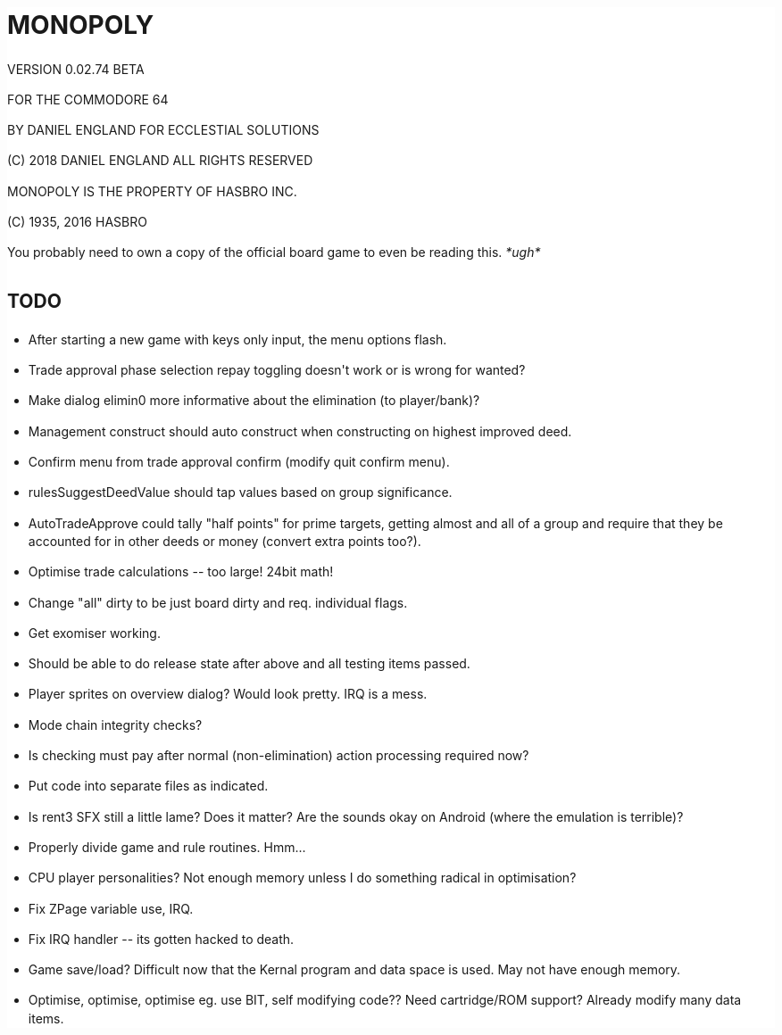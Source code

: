# MONOPOLY 

VERSION 0.02.74 BETA


FOR THE COMMODORE 64

BY DANIEL ENGLAND FOR ECCLESTIAL SOLUTIONS


(C) 2018 DANIEL ENGLAND
ALL RIGHTS RESERVED


MONOPOLY IS THE PROPERTY OF HASBRO INC.

(C) 1935, 2016 HASBRO



You probably need to own a copy of the official board game to even be reading
this.  *\*ugh\**


## TODO

* After starting a new game with keys only input, the menu options flash.
* Trade approval phase selection repay toggling doesn't work or is wrong for 
  wanted?

* Make dialog elimin0 more informative about the elimination (to player/bank)?

* Management construct should auto construct when constructing on highest improved
  deed.
* Confirm menu from trade approval confirm (modify quit confirm menu).

* rulesSuggestDeedValue should tap values based on group significance.
* AutoTradeApprove could tally "half points" for prime targets, getting almost and
  all of a group and require that they be accounted for in other deeds or money 
  (convert extra points too?).

* Optimise trade calculations -- too large!  24bit math!

* Change "all" dirty to be just board dirty and req. individual flags.
* Get exomiser working.

* Should be able to do release state after above and all testing items passed.

* Player sprites on overview dialog?  Would look pretty.  IRQ is a mess.
* Mode chain integrity checks?  
* Is checking must pay after normal (non-elimination) action processing required 
  now?
* Put code into separate files as indicated.
* Is rent3 SFX still a little lame?  Does it matter?  Are the sounds okay on 
  Android (where the emulation is terrible)?
* Properly divide game and rule routines.  Hmm...
* CPU player personalities?  Not enough memory unless I do something radical in
  optimisation?
* Fix ZPage variable use, IRQ.
* Fix IRQ handler -- its gotten hacked to death.
* Game save/load?  Difficult now that the Kernal program and data space is used.
  May not have enough memory.
* Optimise, optimise, optimise eg. use BIT, self modifying code??
  Need cartridge/ROM support?  Already modify many data items.
